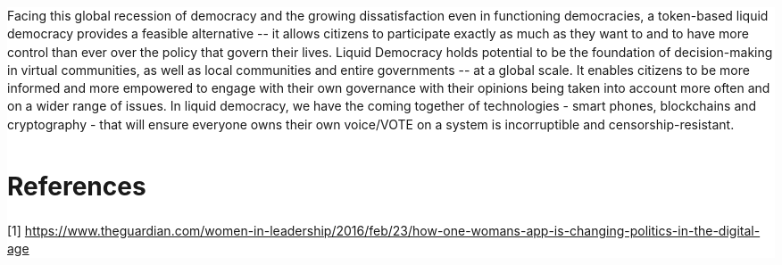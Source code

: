 Facing this global recession of democracy and the growing dissatisfaction even in functioning democracies, a token-based liquid democracy provides a feasible alternative -- it allows citizens to participate exactly as much as they want to and to have more control than ever over the policy that govern their lives. Liquid Democracy holds potential to be the foundation of decision-making in virtual communities, as well as local communities and entire governments -- at a global scale. It enables citizens to be more informed and more empowered to engage with their own governance with their opinions being taken into account more often and on a wider range of issues. In liquid democracy, we have the coming together of technologies - smart phones, blockchains and cryptography - that will ensure everyone owns their own voice/VOTE on a system is incorruptible and censorship-resistant.

# References

[1] https://www.theguardian.com/women-in-leadership/2016/feb/23/how-one-womans-app-is-changing-politics-in-the-digital-age

